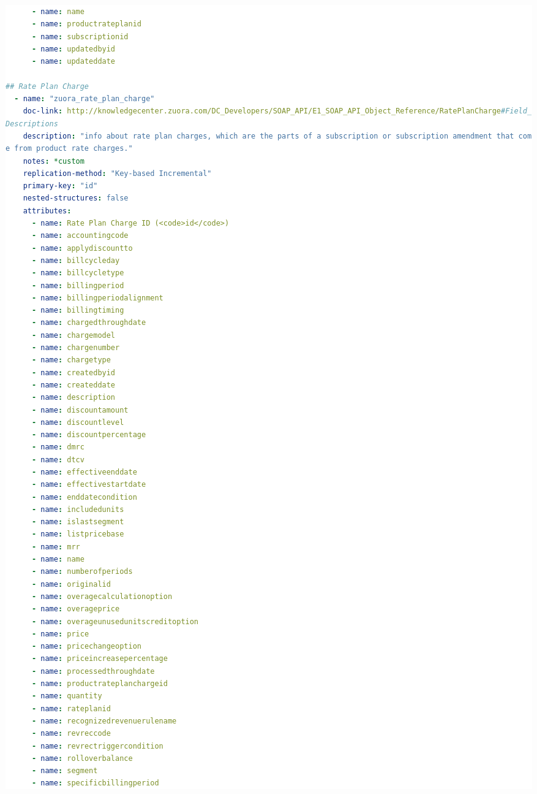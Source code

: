 ```yaml
      - name: name
      - name: productrateplanid
      - name: subscriptionid
      - name: updatedbyid
      - name: updateddate

## Rate Plan Charge
  - name: "zuora_rate_plan_charge"
    doc-link: http://knowledgecenter.zuora.com/DC_Developers/SOAP_API/E1_SOAP_API_Object_Reference/RatePlanCharge#Field_Descriptions
    description: "info about rate plan charges, which are the parts of a subscription or subscription amendment that come from product rate charges."
    notes: *custom
    replication-method: "Key-based Incremental"
    primary-key: "id"
    nested-structures: false
    attributes:
      - name: Rate Plan Charge ID (<code>id</code>)
      - name: accountingcode
      - name: applydiscountto
      - name: billcycleday
      - name: billcycletype
      - name: billingperiod
      - name: billingperiodalignment
      - name: billingtiming
      - name: chargedthroughdate
      - name: chargemodel
      - name: chargenumber
      - name: chargetype
      - name: createdbyid
      - name: createddate
      - name: description
      - name: discountamount
      - name: discountlevel
      - name: discountpercentage
      - name: dmrc
      - name: dtcv
      - name: effectiveenddate
      - name: effectivestartdate
      - name: enddatecondition
      - name: includedunits
      - name: islastsegment
      - name: listpricebase
      - name: mrr
      - name: name
      - name: numberofperiods
      - name: originalid
      - name: overagecalculationoption
      - name: overageprice
      - name: overageunusedunitscreditoption
      - name: price
      - name: pricechangeoption
      - name: priceincreasepercentage
      - name: processedthroughdate
      - name: productrateplanchargeid
      - name: quantity
      - name: rateplanid
      - name: recognizedrevenuerulename
      - name: revreccode
      - name: revrectriggercondition
      - name: rolloverbalance
      - name: segment
      - name: specificbillingperiod
```